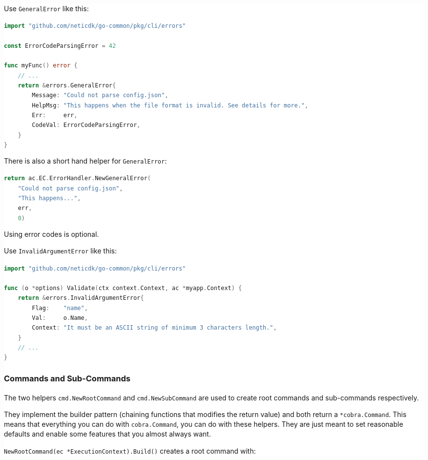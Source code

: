 Use `GeneralError` like this:

```go
import "github.com/neticdk/go-common/pkg/cli/errors"

const ErrorCodeParsingError = 42

func myFunc() error {
    // ...
    return &errors.GeneralError{
        Message: "Could not parse config.json",
        HelpMsg: "This happens when the file format is invalid. See details for more.",
        Err:     err,
        CodeVal: ErrorCodeParsingError,
    }
}
```

There is also a short hand helper for `GeneralError`:

```go
return ac.EC.ErrorHandler.NewGeneralError(
    "Could not parse config.json",
    "This happens...",
    err,
    0)
```

Using error codes is optional.

Use `InvalidArgumentError` like this:

```go
import "github.com/neticdk/go-common/pkg/cli/errors"

func (o *options) Validate(ctx context.Context, ac *myapp.Context) {
    return &errors.InvalidArgumentError{
        Flag:    "name",
        Val:     o.Name,
        Context: "It must be an ASCII string of minimum 3 characters length.",
    }
    // ...
}
```

### Commands and Sub-Commands

The two helpers `cmd.NewRootCommand` and `cmd.NewSubCommand` are used to create
root commands and sub-commands respectively.

They implement the builder pattern (chaining functions that modifies the return
value) and both return a `*cobra.Command`. This means that everything you can do
with `cobra.Command`, you can do with these helpers. They are just meant to
set reasonable defaults and enable some features that you almost always want.

`NewRootCommand(ec *ExecutionContext).Build()` creates a root command with:

